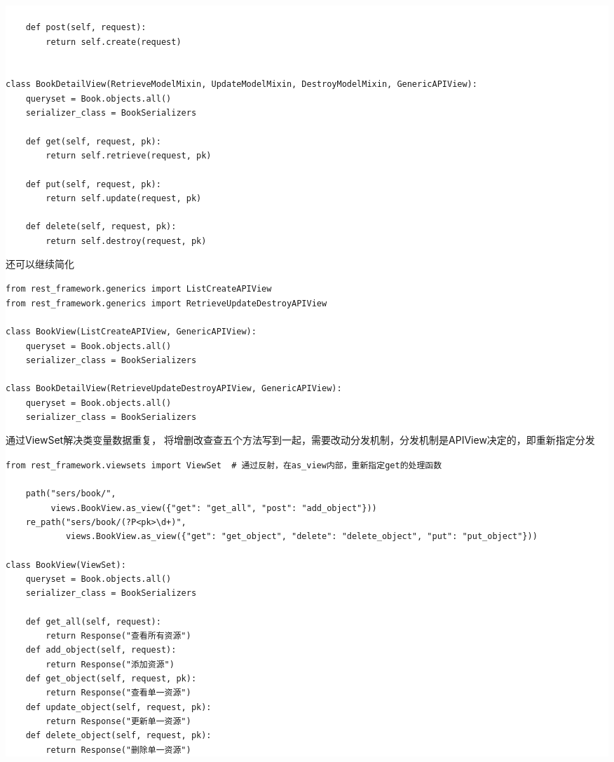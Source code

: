 ```

    def post(self, request):
        return self.create(request)


class BookDetailView(RetrieveModelMixin, UpdateModelMixin, DestroyModelMixin, GenericAPIView):
    queryset = Book.objects.all()
    serializer_class = BookSerializers
    
    def get(self, request, pk):
        return self.retrieve(request, pk)
    
    def put(self, request, pk):
        return self.update(request, pk)
    
    def delete(self, request, pk):
        return self.destroy(request, pk)
```
还可以继续简化
```
from rest_framework.generics import ListCreateAPIView
from rest_framework.generics import RetrieveUpdateDestroyAPIView

class BookView(ListCreateAPIView, GenericAPIView):
    queryset = Book.objects.all()
    serializer_class = BookSerializers

class BookDetailView(RetrieveUpdateDestroyAPIView, GenericAPIView):
    queryset = Book.objects.all()
    serializer_class = BookSerializers
```
通过ViewSet解决类变量数据重复， 将增删改查查五个方法写到一起，需要改动分发机制，分发机制是APIView决定的，即重新指定分发
```
from rest_framework.viewsets import ViewSet  # 通过反射，在as_view内部，重新指定get的处理函数

    path("sers/book/", 
         views.BookView.as_view({"get": "get_all", "post": "add_object"}))
    re_path("sers/book/(?P<pk>\d+)",
            views.BookView.as_view({"get": "get_object", "delete": "delete_object", "put": "put_object"}))

class BookView(ViewSet):
    queryset = Book.objects.all()
    serializer_class = BookSerializers

    def get_all(self, request):
        return Response("查看所有资源")
    def add_object(self, request):
        return Response("添加资源")
    def get_object(self, request, pk):
        return Response("查看单一资源")
    def update_object(self, request, pk):
        return Response("更新单一资源")
    def delete_object(self, request, pk):
        return Response("删除单一资源")
```
